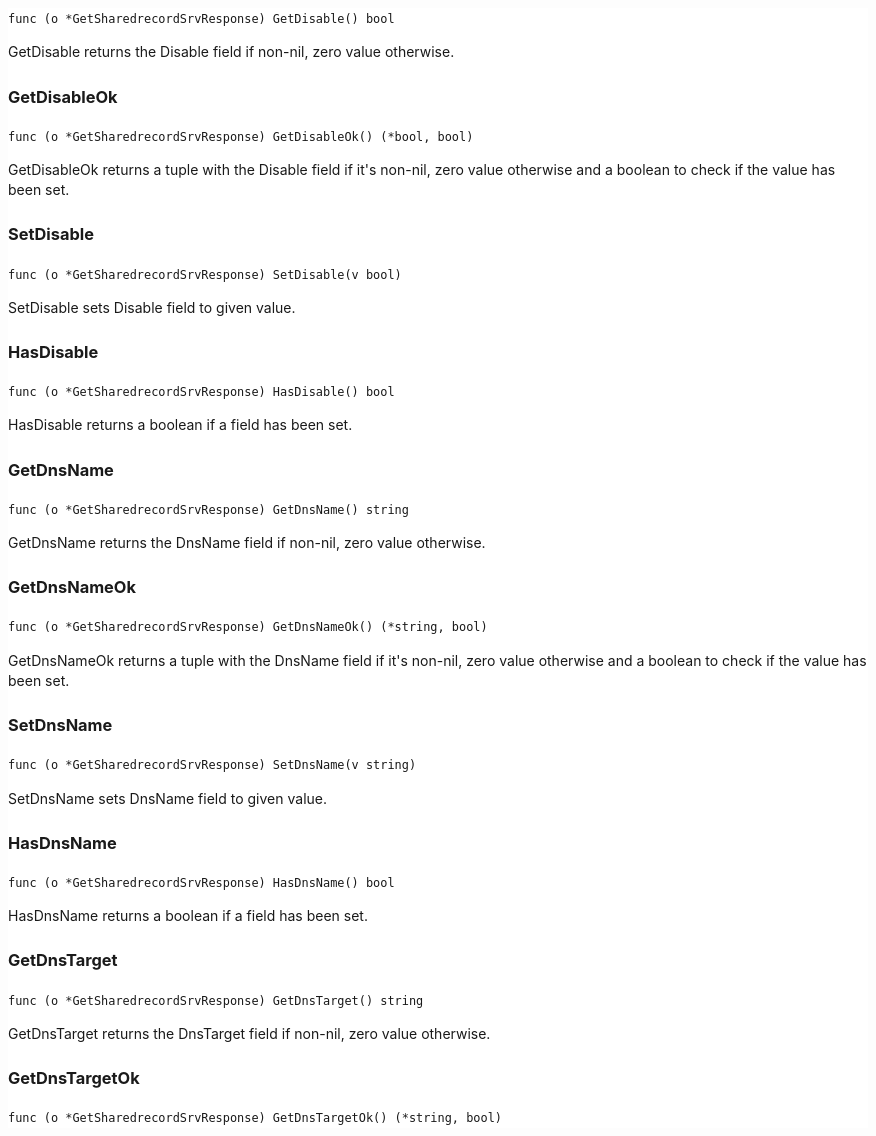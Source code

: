 `func (o *GetSharedrecordSrvResponse) GetDisable() bool`

GetDisable returns the Disable field if non-nil, zero value otherwise.

### GetDisableOk

`func (o *GetSharedrecordSrvResponse) GetDisableOk() (*bool, bool)`

GetDisableOk returns a tuple with the Disable field if it's non-nil, zero value otherwise
and a boolean to check if the value has been set.

### SetDisable

`func (o *GetSharedrecordSrvResponse) SetDisable(v bool)`

SetDisable sets Disable field to given value.

### HasDisable

`func (o *GetSharedrecordSrvResponse) HasDisable() bool`

HasDisable returns a boolean if a field has been set.

### GetDnsName

`func (o *GetSharedrecordSrvResponse) GetDnsName() string`

GetDnsName returns the DnsName field if non-nil, zero value otherwise.

### GetDnsNameOk

`func (o *GetSharedrecordSrvResponse) GetDnsNameOk() (*string, bool)`

GetDnsNameOk returns a tuple with the DnsName field if it's non-nil, zero value otherwise
and a boolean to check if the value has been set.

### SetDnsName

`func (o *GetSharedrecordSrvResponse) SetDnsName(v string)`

SetDnsName sets DnsName field to given value.

### HasDnsName

`func (o *GetSharedrecordSrvResponse) HasDnsName() bool`

HasDnsName returns a boolean if a field has been set.

### GetDnsTarget

`func (o *GetSharedrecordSrvResponse) GetDnsTarget() string`

GetDnsTarget returns the DnsTarget field if non-nil, zero value otherwise.

### GetDnsTargetOk

`func (o *GetSharedrecordSrvResponse) GetDnsTargetOk() (*string, bool)`
